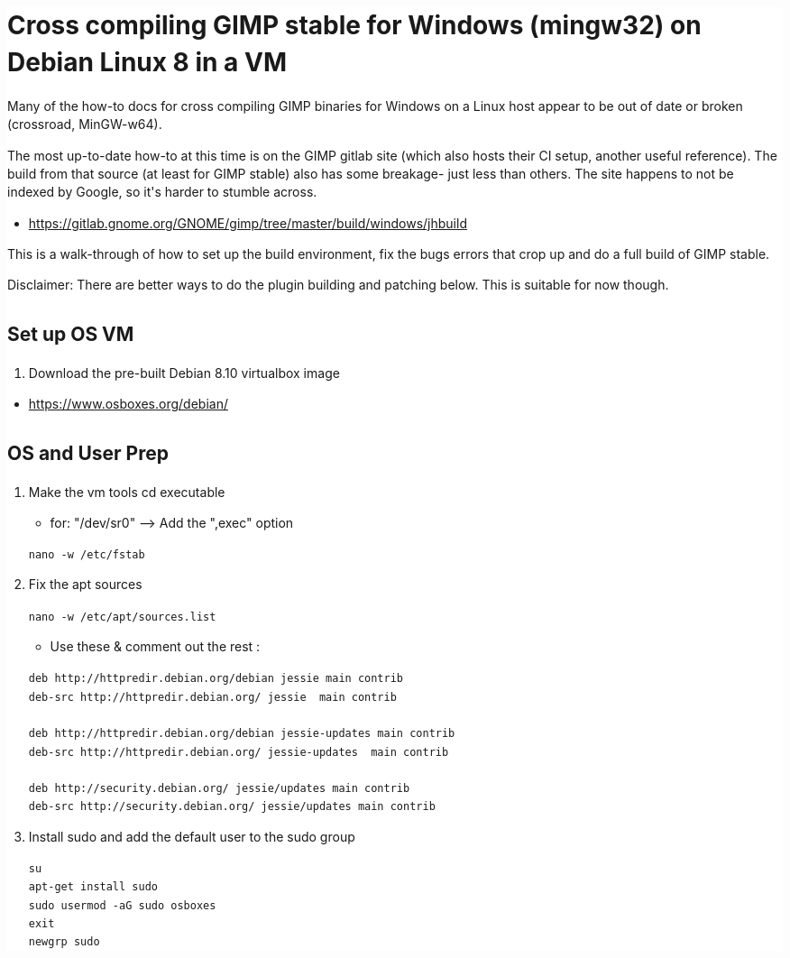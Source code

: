 Cross compiling GIMP stable for Windows (mingw32) on Debian Linux 8 in a VM
===========

Many of the how-to docs for cross compiling GIMP binaries for Windows on a Linux host appear to be out of date or broken (crossroad, MinGW-w64). 

The most up-to-date how-to at this time is on the GIMP gitlab site (which also hosts their CI setup, another useful reference). The build from that source (at least for GIMP stable) also has some breakage- just less than others. The site happens to not be indexed by Google, so it's harder to stumble across. 
* https://gitlab.gnome.org/GNOME/gimp/tree/master/build/windows/jhbuild

This is a walk-through of how to set up the build environment, fix the bugs errors that crop up and do a full build of GIMP stable.

Disclaimer: There are better ways to do the plugin building and patching below. This is suitable for now though.


## Set up OS VM

1. Download the pre-built Debian 8.10 virtualbox image  
* https://www.osboxes.org/debian/


## OS and User Prep

1. Make the vm tools cd executable
   * for: "/dev/sr0"  --> Add the ",exec" option
    ```
    nano -w /etc/fstab  
    ``` 

3. Fix the apt sources
    ```
    nano -w /etc/apt/sources.list
    ```
    
    * Use these & comment out the rest : 
    
    ```
    deb http://httpredir.debian.org/debian jessie main contrib
    deb-src http://httpredir.debian.org/ jessie  main contrib

    deb http://httpredir.debian.org/debian jessie-updates main contrib
    deb-src http://httpredir.debian.org/ jessie-updates  main contrib

    deb http://security.debian.org/ jessie/updates main contrib
    deb-src http://security.debian.org/ jessie/updates main contrib
    ```

3. Install sudo and add the default user to the sudo group
    ```
    su
    apt-get install sudo
    sudo usermod -aG sudo osboxes
    exit
    newgrp sudo
    ```
